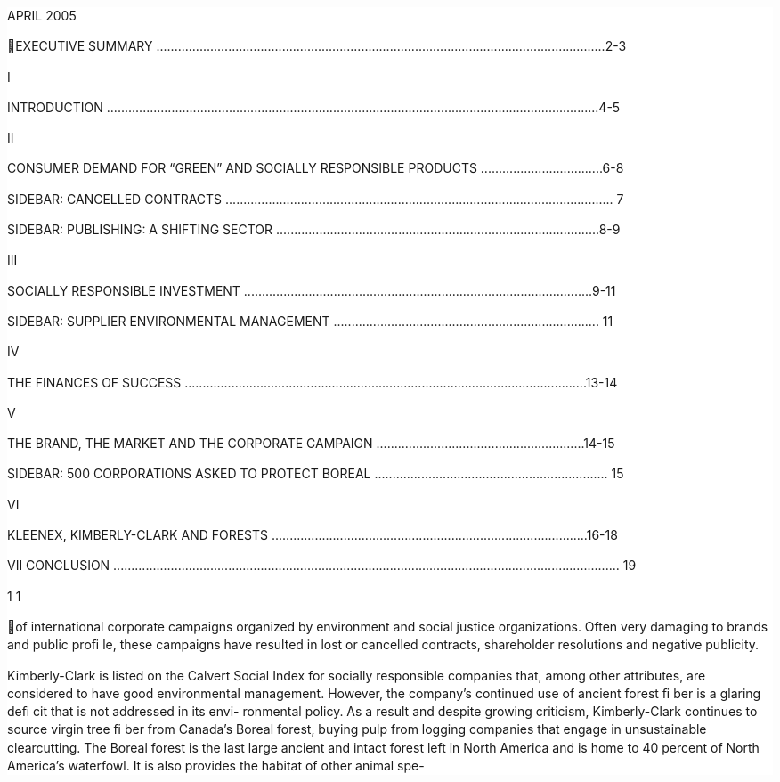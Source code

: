 APRIL 2005

EXECUTIVE SUMMARY .............................................................................................................................2-3

I

INTRODUCTION .........................................................................................................................................4-5

II

CONSUMER DEMAND FOR “GREEN” AND SOCIALLY RESPONSIBLE PRODUCTS ..................................6-8

SIDEBAR: CANCELLED CONTRACTS ............................................................................................................ 7

SIDEBAR: PUBLISHING: A SHIFTING SECTOR ..........................................................................................8-9

III

SOCIALLY RESPONSIBLE INVESTMENT .................................................................................................9-11

SIDEBAR: SUPPLIER ENVIRONMENTAL MANAGEMENT .......................................................................... 11

IV

THE FINANCES OF SUCCESS ................................................................................................................13-14

V

THE BRAND, THE MARKET AND THE CORPORATE CAMPAIGN ..........................................................14-15

SIDEBAR: 500 CORPORATIONS ASKED TO PROTECT BOREAL ................................................................. 15

VI

KLEENEX, KIMBERLY-CLARK AND FORESTS ........................................................................................16-18

VII  CONCLUSION ............................................................................................................................................. 19

1
1

of international corporate campaigns organized
by  environment  and  social  justice  organizations.
Often  very  damaging  to  brands  and  public  proﬁ le,
these campaigns have resulted in lost or cancelled
contracts,  shareholder  resolutions  and  negative
publicity.

Kimberly-Clark  is  listed  on  the  Calvert  Social
Index  for  socially  responsible  companies  that,
among other attributes, are considered to have
good  environmental  management.  However,  the
company’s continued use of ancient forest ﬁ ber is
a  glaring  deﬁ cit  that  is  not  addressed  in  its  envi-
ronmental policy. As a result and despite growing
criticism, Kimberly-Clark continues to source virgin
tree ﬁ ber from Canada’s Boreal forest, buying pulp
from logging companies that engage in unsustainable
clearcutting.  The  Boreal  forest  is  the  last  large
ancient and intact forest left in North America and
is home to 40 percent of North America’s waterfowl.
It is also provides the habitat of other animal spe-